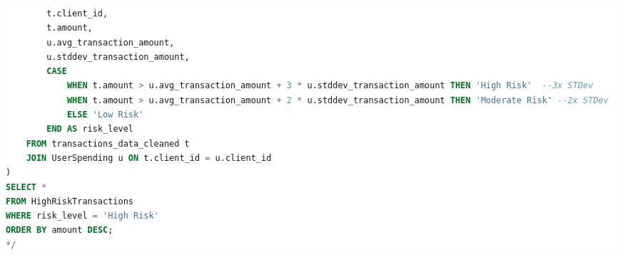 ```sql
        t.client_id,
        t.amount,
        u.avg_transaction_amount,
        u.stddev_transaction_amount,
        CASE 
            WHEN t.amount > u.avg_transaction_amount + 3 * u.stddev_transaction_amount THEN 'High Risk'  --3x STDev
            WHEN t.amount > u.avg_transaction_amount + 2 * u.stddev_transaction_amount THEN 'Moderate Risk' --2x STDev
            ELSE 'Low Risk'
        END AS risk_level
    FROM transactions_data_cleaned t
    JOIN UserSpending u ON t.client_id = u.client_id
)
SELECT *
FROM HighRiskTransactions
WHERE risk_level = 'High Risk'
ORDER BY amount DESC;
*/
```
